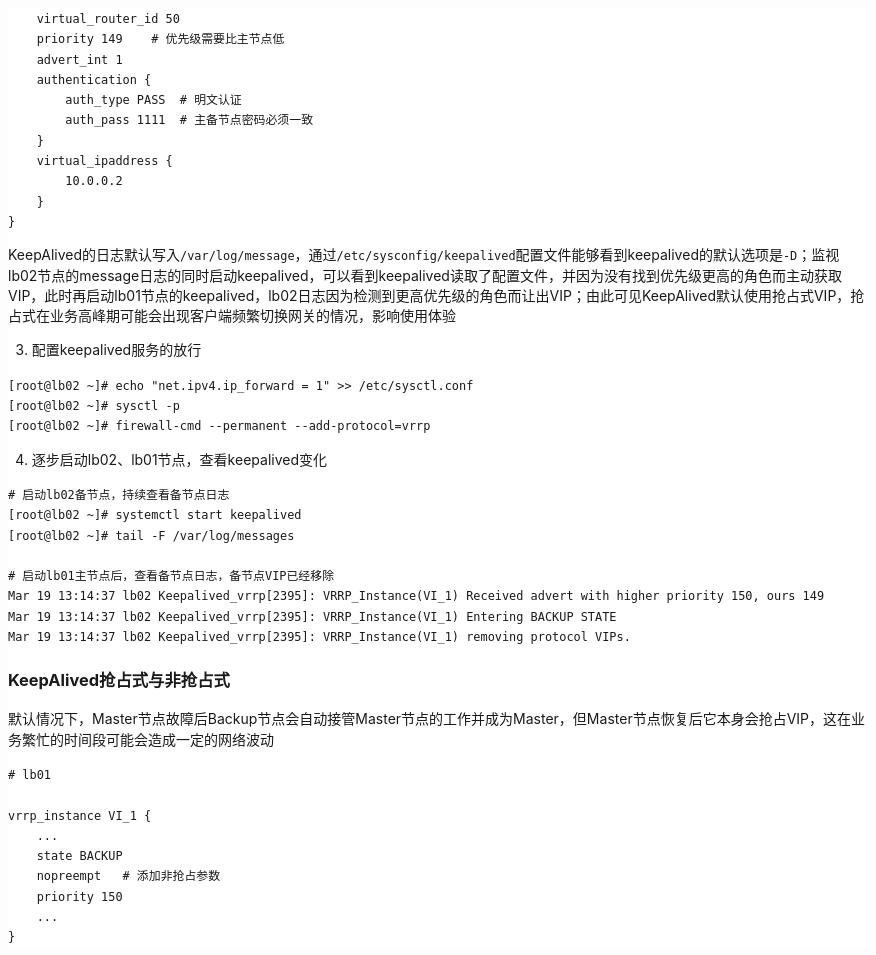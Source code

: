 ```shell
	virtual_router_id 50
	priority 149	# 优先级需要比主节点低
	advert_int 1
	authentication {
		auth_type PASS	# 明文认证
		auth_pass 1111	# 主备节点密码必须一致
	}
	virtual_ipaddress {
		10.0.0.2
	}
}

```

KeepAlived的日志默认写入`/var/log/message`，通过`/etc/sysconfig/keepalived`配置文件能够看到keepalived的默认选项是`-D`；监视lb02节点的message日志的同时启动keepalived，可以看到keepalived读取了配置文件，并因为没有找到优先级更高的角色而主动获取VIP，此时再启动lb01节点的keepalived，lb02日志因为检测到更高优先级的角色而让出VIP；由此可见KeepAlived默认使用抢占式VIP，抢占式在业务高峰期可能会出现客户端频繁切换网关的情况，影响使用体验

3. 配置keepalived服务的放行

```shell
[root@lb02 ~]# echo "net.ipv4.ip_forward = 1" >> /etc/sysctl.conf 
[root@lb02 ~]# sysctl -p
[root@lb02 ~]# firewall-cmd --permanent --add-protocol=vrrp
```

4. 逐步启动lb02、lb01节点，查看keepalived变化

```shell
# 启动lb02备节点，持续查看备节点日志
[root@lb02 ~]# systemctl start keepalived 
[root@lb02 ~]# tail -F /var/log/messages

# 启动lb01主节点后，查看备节点日志，备节点VIP已经移除
Mar 19 13:14:37 lb02 Keepalived_vrrp[2395]: VRRP_Instance(VI_1) Received advert with higher priority 150, ours 149
Mar 19 13:14:37 lb02 Keepalived_vrrp[2395]: VRRP_Instance(VI_1) Entering BACKUP STATE
Mar 19 13:14:37 lb02 Keepalived_vrrp[2395]: VRRP_Instance(VI_1) removing protocol VIPs.
```

### KeepAlived抢占式与非抢占式

默认情况下，Master节点故障后Backup节点会自动接管Master节点的工作并成为Master，但Master节点恢复后它本身会抢占VIP，这在业务繁忙的时间段可能会造成一定的网络波动

```shell
# lb01

vrrp_instance VI_1 {
	...
	state BACKUP
	nopreempt	# 添加非抢占参数
	priority 150
	...
}
```

